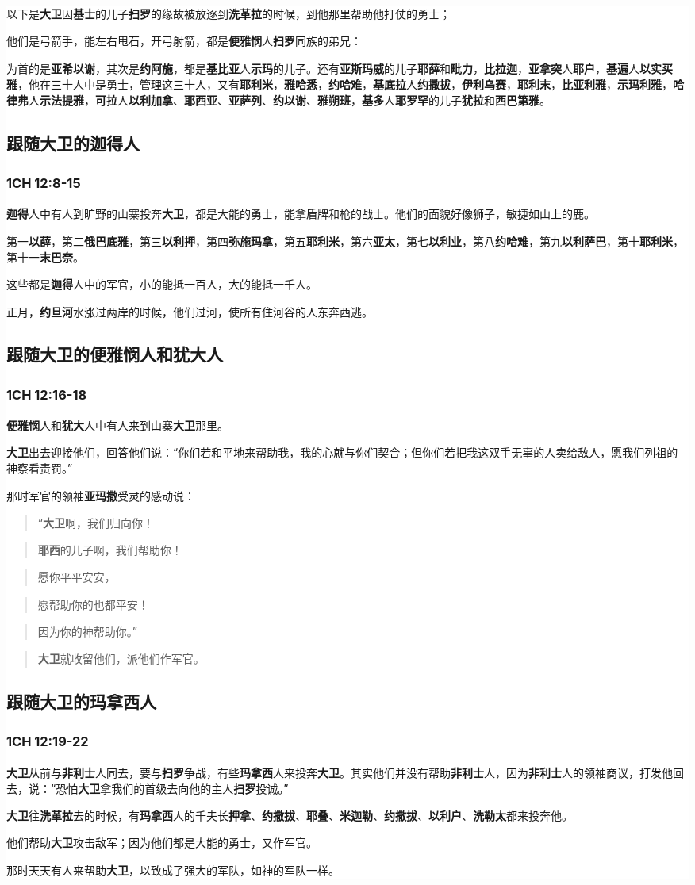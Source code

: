 以下是**大卫**因**基士**的儿子**扫罗**的缘故被放逐到**洗革拉**的时候，到他那里帮助他打仗的勇士；

他们是弓箭手，能左右甩石，开弓射箭，都是**便雅悯**人**扫罗**同族的弟兄：

为首的是**亚希以谢**，其次是**约阿施**，都是**基比亚**人**示玛**的儿子。还有**亚斯玛威**的儿子**耶薛**和**毗力**，**比拉迦**，**亚拿突**人**耶户**，**基遍**人**以实买雅**，他在三十人中是勇士，管理这三十人，又有**耶利米**，**雅哈悉**，**约哈难**，**基底拉**人**约撒拔**，**伊利乌赛**，**耶利末**，**比亚利雅**，**示玛利雅**，**哈律弗**人**示法提雅**，**可拉**人**以利加拿**、**耶西亚**、**亚萨列**、**约以谢**、**雅朔班**，**基多**人**耶罗罕**的儿子**犹拉**和**西巴第雅**。

## <a id='806' name='806'></a>跟随大卫的迦得人

### 1CH 12:8-15

**迦得**人中有人到旷野的山寨投奔**大卫**，都是大能的勇士，能拿盾牌和枪的战士。他们的面貌好像狮子，敏捷如山上的鹿。

第一**以薛**，第二**俄巴底雅**，第三**以利押**，第四**弥施玛拿**，第五**耶利米**，第六**亚太**，第七**以利业**，第八**约哈难**，第九**以利萨巴**，第十**耶利米**，第十一**末巴奈**。

这些都是**迦得**人中的军官，小的能抵一百人，大的能抵一千人。

正月，**约旦河**水涨过两岸的时候，他们过河，使所有住河谷的人东奔西逃。

## <a id='807' name='807'></a>跟随大卫的便雅悯人和犹大人

### 1CH 12:16-18

**便雅悯**人和**犹大**人中有人来到山寨**大卫**那里。

**大卫**出去迎接他们，回答他们说：“你们若和平地来帮助我，我的心就与你们契合；但你们若把我这双手无辜的人卖给敌人，愿我们列祖的神察看责罚。”

那时军官的领袖**亚玛撒**受灵的感动说：

> “**大卫**啊，我们归向你！

> **耶西**的儿子啊，我们帮助你！

> 愿你平平安安，

> 愿帮助你的也都平安！

> 因为你的神帮助你。”

> **大卫**就收留他们，派他们作军官。

## <a id='808' name='808'></a>跟随大卫的玛拿西人

### 1CH 12:19-22

**大卫**从前与**非利士**人同去，要与**扫罗**争战，有些**玛拿西**人来投奔**大卫**。其实他们并没有帮助**非利士**人，因为**非利士**人的领袖商议，打发他回去，说：“恐怕**大卫**拿我们的首级去向他的主人**扫罗**投诚。”

**大卫**往**洗革拉**去的时候，有**玛拿西**人的千夫长**押拿**、**约撒拔**、**耶叠**、**米迦勒**、**约撒拔**、**以利户**、**洗勒太**都来投奔他。

他们帮助**大卫**攻击敌军；因为他们都是大能的勇士，又作军官。

那时天天有人来帮助**大卫**，以致成了强大的军队，如神的军队一样。
